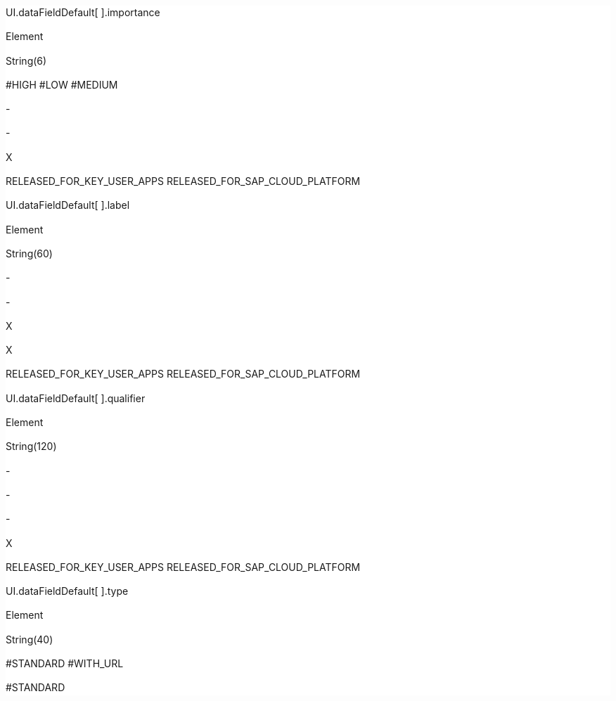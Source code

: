 UI.dataFieldDefault\[ \].importance

Element

String(6)

#HIGH
#LOW
#MEDIUM

\-

\-

X

RELEASED\_FOR\_KEY\_USER\_APPS
RELEASED\_FOR\_SAP\_CLOUD\_PLATFORM

UI.dataFieldDefault\[ \].label

Element

String(60)

\-

\-

X

X

RELEASED\_FOR\_KEY\_USER\_APPS
RELEASED\_FOR\_SAP\_CLOUD\_PLATFORM

UI.dataFieldDefault\[ \].qualifier

Element

String(120)

\-

\-

\-

X

RELEASED\_FOR\_KEY\_USER\_APPS
RELEASED\_FOR\_SAP\_CLOUD\_PLATFORM

UI.dataFieldDefault\[ \].type

Element

String(40)

#STANDARD
#WITH\_URL

#STANDARD
